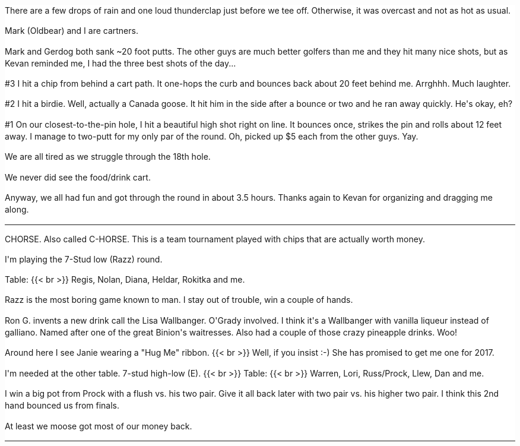 There are a few drops of rain and one loud thunderclap just before we
tee off.  Otherwise, it was overcast and not as hot as usual.

Mark (Oldbear) and I are cartners.

Mark and Gerdog both sank ~20 foot putts.  The other guys are much
better golfers than me and they hit many nice shots, but as Kevan
reminded me, I had the three best shots of the day...

#3 I hit a chip from behind a cart path.  It one-hops the curb and
bounces back about 20 feet behind me.  Arrghhh.  Much laughter.

#2 I hit a birdie.  Well, actually a Canada goose.  It hit him
in the side after a bounce or two and he ran away quickly.
He's okay, eh?

#1 On our closest-to-the-pin hole, I hit a beautiful high shot
right on line.  It bounces once, strikes the pin and rolls about
12 feet away.  I manage to two-putt for my only par of the round.
Oh, picked up $5 each from the other guys.  Yay.

We are all tired as we struggle through the 18th hole.

We never did see the food/drink cart.

Anyway, we all had fun and got through the round in about 3.5 hours.
Thanks again to Kevan for organizing and dragging me along.

---

CHORSE.  Also called C-HORSE.  This is a team tournament
played with chips that are actually worth money.

I'm playing the 7-Stud low (Razz) round.

Table: {{< br >}}
Regis, Nolan, Diana, Heldar, Rokitka and me.

Razz is the most boring game known to man.  I stay out of trouble,
win a couple of hands.

Ron G. invents a new drink call the Lisa Wallbanger. O'Grady involved.
I think it's a Wallbanger with vanilla liqueur instead of galliano.
Named after one of the great Binion's waitresses.
Also had a couple of those crazy pineapple drinks.  Woo!

Around here I see Janie wearing a "Hug Me" ribbon. {{< br >}}
Well, if you insist :-)  She has promised to get me one for 2017.

I'm needed at the other table.  7-stud high-low (E). {{< br >}}
Table: {{< br >}}
Warren, Lori, Russ/Prock, Llew, Dan and me.

I win a big pot from Prock with a flush vs. his two pair.
Give it all back later with two pair vs. his higher two pair.
I think this 2nd hand bounced us from finals.

At least we moose got most of our money back.

---
